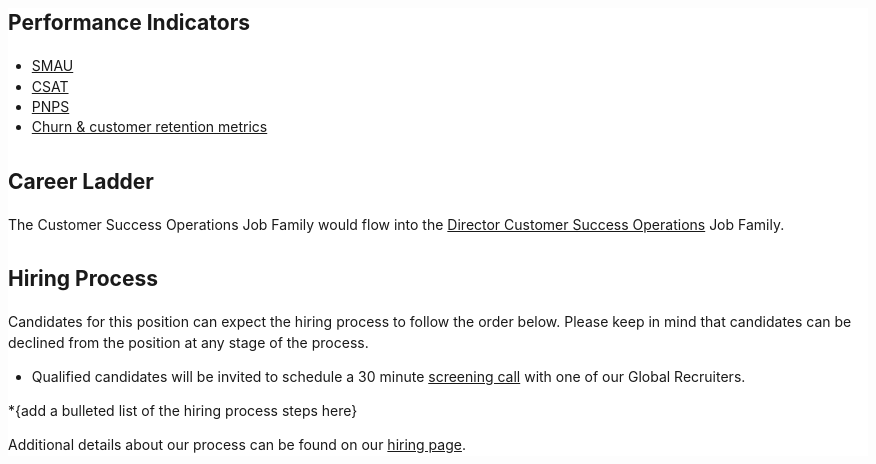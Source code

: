
## Performance Indicators
* [SMAU](/handbook/sales/performance-indicators/#active-smau-for-paying-customers)
* [CSAT](/handbook/business-ops/metrics/#customer-satisfaction-survey-csat)
* [PNPS](/handbook/product/performance-indicators/#gitlab-com-paid-net-promoter-score-pnps)
* [Churn & customer retention metrics](/handbook/customer-success/vision/#retention-and-reasons-for-churn)


## Career Ladder
The Customer Success Operations Job Family would flow into the [Director Customer Success Operations](https://about.gitlab.com/job-families/sales/director-customer-operations/) Job Family.

## Hiring Process
Candidates for this position can expect the hiring process to follow the order below. Please keep in mind that candidates can be declined from the position at any stage of the process.
* Qualified candidates will be invited to schedule a 30 minute [screening call](/handbook/hiring/interviewing/#screening-call) with one of our Global Recruiters.

*{add a bulleted list of the hiring process steps here}

Additional details about our process can be found on our [hiring page](/handbook/hiring).

